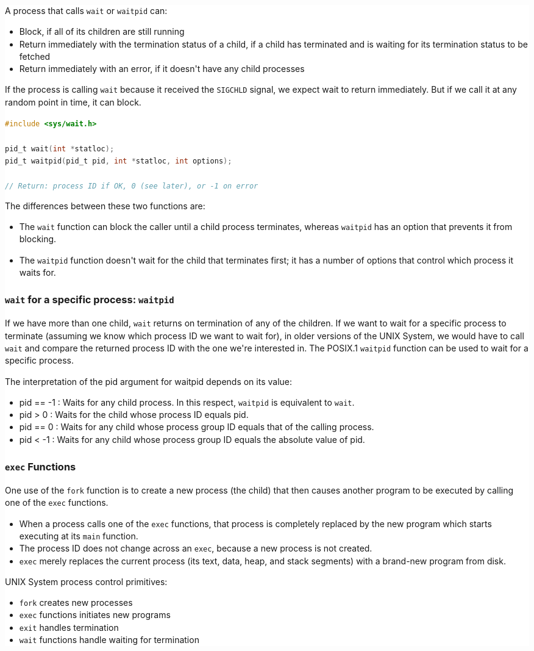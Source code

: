 A process that calls `wait` or `waitpid` can:

- Block, if all of its children are still running
- Return immediately with the termination status of a child, if a child has terminated and is waiting for its termination status to be fetched
- Return immediately with an error, if it doesn't have any child processes

If the process is calling `wait` because it received the `SIGCHLD` signal, we expect wait to return immediately. But if we call it at any random point in time, it can block.

```C
#include <sys/wait.h>

pid_t wait(int *statloc);
pid_t waitpid(pid_t pid, int *statloc, int options);

// Return: process ID if OK, 0 (see later), or -1 on error
```

The differences between these two functions are:

- The `wait` function can block the caller until a child process terminates, whereas `waitpid` has an option that prevents it from blocking.

- The `waitpid` function doesn't wait for the child that terminates first; it has a number of options that control which process it waits for.

### `wait` for a specific process: `waitpid`

If we have more than one child, `wait` returns on termination of any of the children. If we want to wait for a specific process to terminate (assuming we know which process ID we want to wait for), in older versions of the UNIX System, we would have to call `wait` and compare the returned process ID with the one we're interested in. The POSIX.1 `waitpid` function can be used to wait for a specific process.

The interpretation of the pid argument for waitpid depends on its value:

- pid == -1 : Waits for any child process. In this respect, `waitpid` is equivalent to `wait`.
- pid > 0 : Waits for the child whose process ID equals pid.
- pid == 0 : Waits for any child whose process group ID equals that of the calling process.
- pid < -1 : Waits for any child whose process group ID equals the absolute value of pid.

### `exec` Functions

One use of the `fork` function is to create a new process (the child) that then causes another program to be executed by calling one of the `exec` functions.

- When a process calls one of the `exec` functions, that process is completely replaced by the new program which starts executing at its `main` function.
- The process ID does not change across an `exec`, because a new process is not created.
- `exec` merely replaces the current process (its text, data, heap, and stack segments) with a brand-new program from disk.

UNIX System process control primitives:

- `fork` creates new processes
- `exec` functions initiates new programs
- `exit` handles termination
- `wait` functions handle waiting for termination
